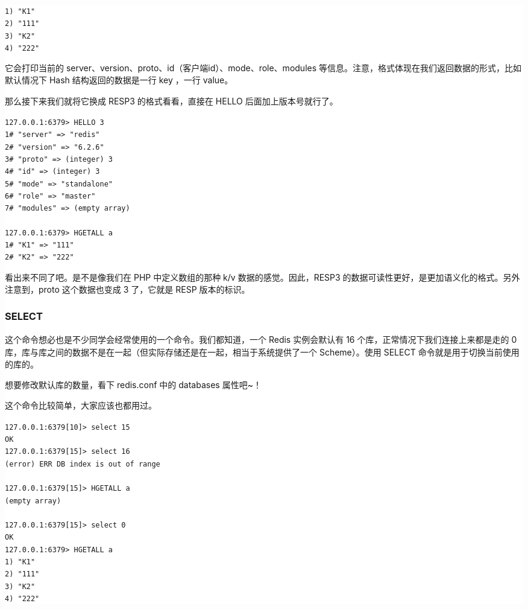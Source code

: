 ```shell
1) "K1"
2) "111"
3) "K2"
4) "222"
```

它会打印当前的 server、version、proto、id（客户端id）、mode、role、modules 等信息。注意，格式体现在我们返回数据的形式，比如默认情况下 Hash 结构返回的数据是一行 key ，一行 value。

那么接下来我们就将它换成 RESP3 的格式看看，直接在 HELLO 后面加上版本号就行了。

```shell
127.0.0.1:6379> HELLO 3
1# "server" => "redis"
2# "version" => "6.2.6"
3# "proto" => (integer) 3
4# "id" => (integer) 3
5# "mode" => "standalone"
6# "role" => "master"
7# "modules" => (empty array)

127.0.0.1:6379> HGETALL a
1# "K1" => "111"
2# "K2" => "222"
```

看出来不同了吧。是不是像我们在 PHP 中定义数组的那种 k/v 数据的感觉。因此，RESP3 的数据可读性更好，是更加语义化的格式。另外注意到，proto 这个数据也变成 3 了，它就是 RESP 版本的标识。

### SELECT

这个命令想必也是不少同学会经常使用的一个命令。我们都知道，一个 Redis 实例会默认有 16 个库，正常情况下我们连接上来都是走的 0 库，库与库之间的数据不是在一起（但实际存储还是在一起，相当于系统提供了一个 Scheme）。使用 SELECT 命令就是用于切换当前使用的库的。

想要修改默认库的数量，看下 redis.conf 中的 databases 属性吧~！

这个命令比较简单，大家应该也都用过。

```shell
127.0.0.1:6379[10]> select 15
OK
127.0.0.1:6379[15]> select 16
(error) ERR DB index is out of range

127.0.0.1:6379[15]> HGETALL a
(empty array)

127.0.0.1:6379[15]> select 0
OK
127.0.0.1:6379> HGETALL a
1) "K1"
2) "111"
3) "K2"
4) "222"
```
